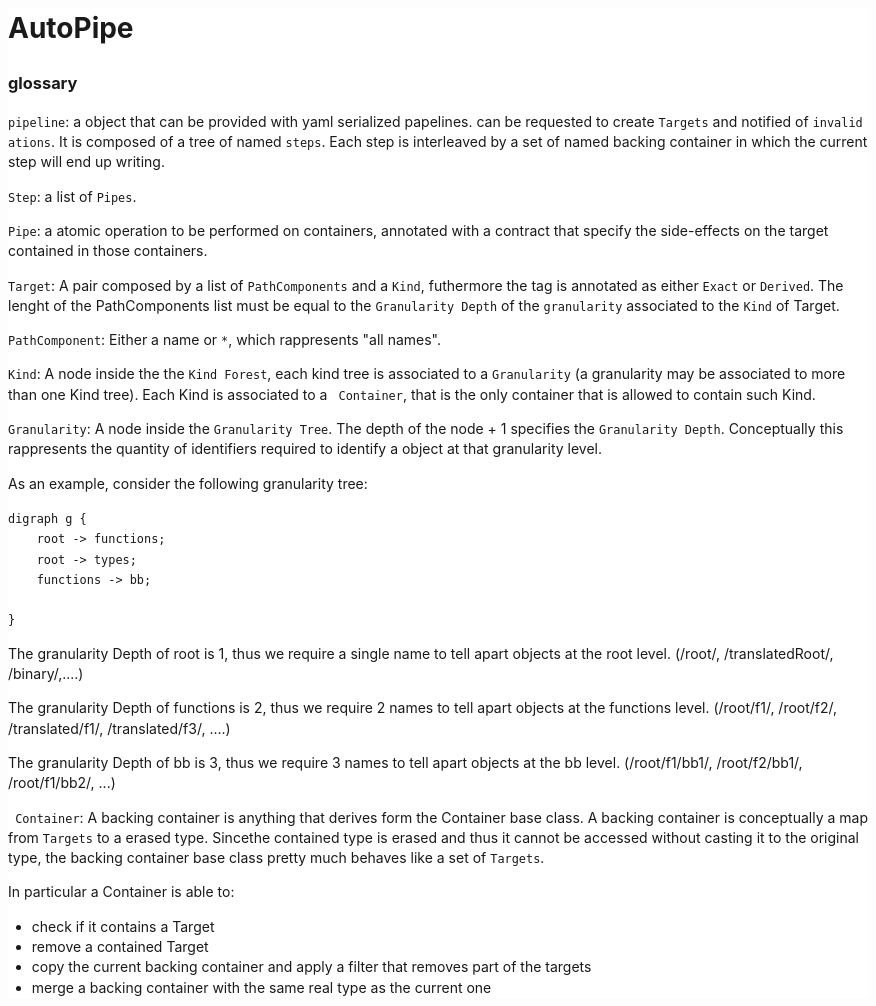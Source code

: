AutoPipe
=

### glossary

`pipeline`: a object that can be provided with yaml serialized papelines. can be requested to create `Targets` and notified of `invalidations`. It is composed of a tree of named `steps`. Each step is interleaved by a set of named backing container in which the current step will end up writing.

`Step`: a list of `Pipes`.

`Pipe`: a atomic operation to be performed on containers, annotated with a contract that specify the side-effects on the target contained in those containers.

`Target`: A pair composed by a list of `PathComponents` and a `Kind`, futhermore the tag is annotated as either `Exact` or `Derived`.
The lenght of the PathComponents list must be equal to the `Granularity Depth` of the `granularity` associated to the `Kind` of Target.

`PathComponent`: Either a name or `*`, which rappresents "all names".

`Kind`: A node inside the the `Kind Forest`, each kind tree is associated to a `Granularity` (a granularity may be associated to more than one Kind tree).
Each Kind is associated to a ` Container`, that is the only container that is allowed to contain such Kind.

`Granularity`: A node inside the `Granularity Tree`. The depth of the node + 1 specifies the `Granularity Depth`. Conceptually this rappresents the quantity of identifiers required to identify a object at that granularity level.

As an example, consider the following granularity tree:
```graphviz
digraph g {
    root -> functions;
    root -> types;
    functions -> bb;

}
`````

The granularity Depth of root is 1, thus we require a single name to tell apart objects at the root level. (/root/, /translatedRoot/, /binary/,....)

The granularity Depth of functions is 2, thus we require 2 names to tell apart objects at the functions level. (/root/f1/, /root/f2/, /translated/f1/, /translated/f3/, ....)

The granularity Depth of bb is 3, thus we require 3 names to tell apart objects at the bb level. (/root/f1/bb1/, /root/f2/bb1/, /root/f1/bb2/, ...)

` Container`: A backing container is anything that derives form the Container base class. A backing container is conceptually a map from `Targets` to a erased type. Sincethe contained type is erased and thus it cannot be accessed without casting it to the original type, the backing container base class pretty much behaves like a set of `Targets`.

In particular a  Container is able to:

* check if it contains a Target
* remove a contained Target
* copy the current backing container and apply a filter that removes part of the targets
* merge a backing container with the same real type as the current one
